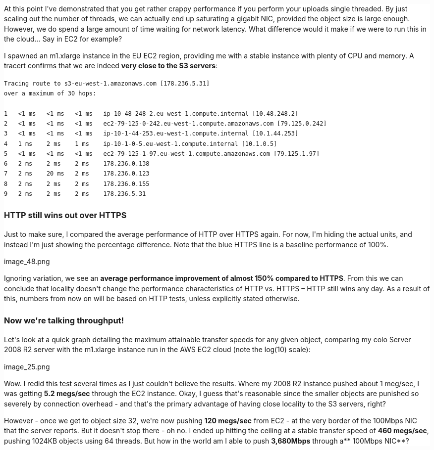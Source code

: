 At this point I've demonstrated that you get rather crappy performance if you perform your uploads single threaded. By just scaling out the number of threads, we can actually end up saturating a gigabit NIC, provided the object size is large enough. However, we do spend a large amount of time waiting for network latency. What difference would it make if we were to run this in the cloud… Say in EC2 for example?

I spawned an m1.xlarge instance in the EU EC2 region, providing me with a stable instance with plenty of CPU and memory. A tracert confirms that we are indeed **very close to the S3 servers**:

```
Tracing route to s3-eu-west-1.amazonaws.com [178.236.5.31]
over a maximum of 30 hops:

1	<1 ms	<1 ms	<1 ms	ip-10-48-248-2.eu-west-1.compute.internal [10.48.248.2]
2	<1 ms	<1 ms	<1 ms	ec2-79-125-0-242.eu-west-1.compute.amazonaws.com [79.125.0.242]
3	<1 ms	<1 ms	<1 ms	ip-10-1-44-253.eu-west-1.compute.internal [10.1.44.253]
4	1 ms	2 ms	1 ms	ip-10-1-0-5.eu-west-1.compute.internal [10.1.0.5]
5	<1 ms	<1 ms	<1 ms	ec2-79-125-1-97.eu-west-1.compute.amazonaws.com [79.125.1.97]
6	2 ms	2 ms	2 ms	178.236.0.138
7	2 ms	20 ms	2 ms	178.236.0.123
8	2 ms	2 ms	2 ms	178.236.0.155
9	2 ms	2 ms	2 ms	178.236.5.31
```

### HTTP still wins out over HTTPS

Just to make sure, I compared the average performance of HTTP over HTTPS again. For now, I'm hiding the actual units, and instead I'm just showing the percentage difference. Note that the blue HTTPS line is a baseline performance of 100%.

image_48.png

Ignoring variation, we see an **average performance improvement of almost 150% compared to HTTPS**. From this we can conclude that locality doesn't change the performance characteristics of HTTP vs. HTTPS – HTTP still wins any day. As a result of this, numbers from now on will be based on HTTP tests, unless explicitly stated otherwise.

### Now we're talking throughput!

Let's look at a quick graph detailing the maximum attainable transfer speeds for any given object, comparing my colo Server 2008 R2 server with the m1.xlarge instance run in the AWS EC2 cloud (note the log(10) scale):

image_25.png

Wow. I redid this test several times as I just couldn't believe the results. Where my 2008 R2 instance pushed about 1 meg/sec, I was getting **5.2 megs/sec** through the EC2 instance. Okay, I guess that's reasonable since the smaller objects are punished so severely by connection overhead - and that's the primary advantage of having close locality to the S3 servers, right?

However - once we get to object size 32, we're now pushing **120 megs/sec** from EC2 - at the very border of the 100Mbps NIC that the server reports. But it doesn't stop there - oh no. I ended up hitting the ceiling at a stable transfer speed of **460 megs/sec**, pushing 1024KB objects using 64 threads. But how in the world am I able to push **3,680Mbps** through a** 100Mbps NIC**?
